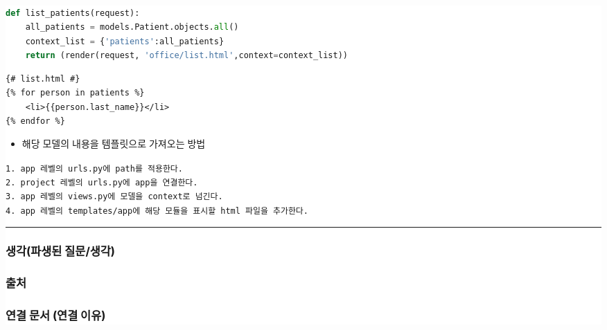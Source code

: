 ```python
def list_patients(request):
	all_patients = models.Patient.objects.all()
	context_list = {'patients':all_patients}
	return (render(request, 'office/list.html',context=context_list))
```
```django
{# list.html #}
{% for person in patients %}
	<li>{{person.last_name}}</li>
{% endfor %}
```
- 해당 모델의 내용을 템플릿으로 가져오는 방법
```
1. app 레벨의 urls.py에 path를 적용한다.
2. project 레벨의 urls.py에 app을 연결한다.
3. app 레벨의 views.py에 모델을 context로 넘긴다.
4. app 레벨의 templates/app에 해당 모듈을 표시할 html 파일을 추가한다.
```

---
### 생각(파생된 질문/생각)

### 출처

### 연결 문서 (연결 이유)
